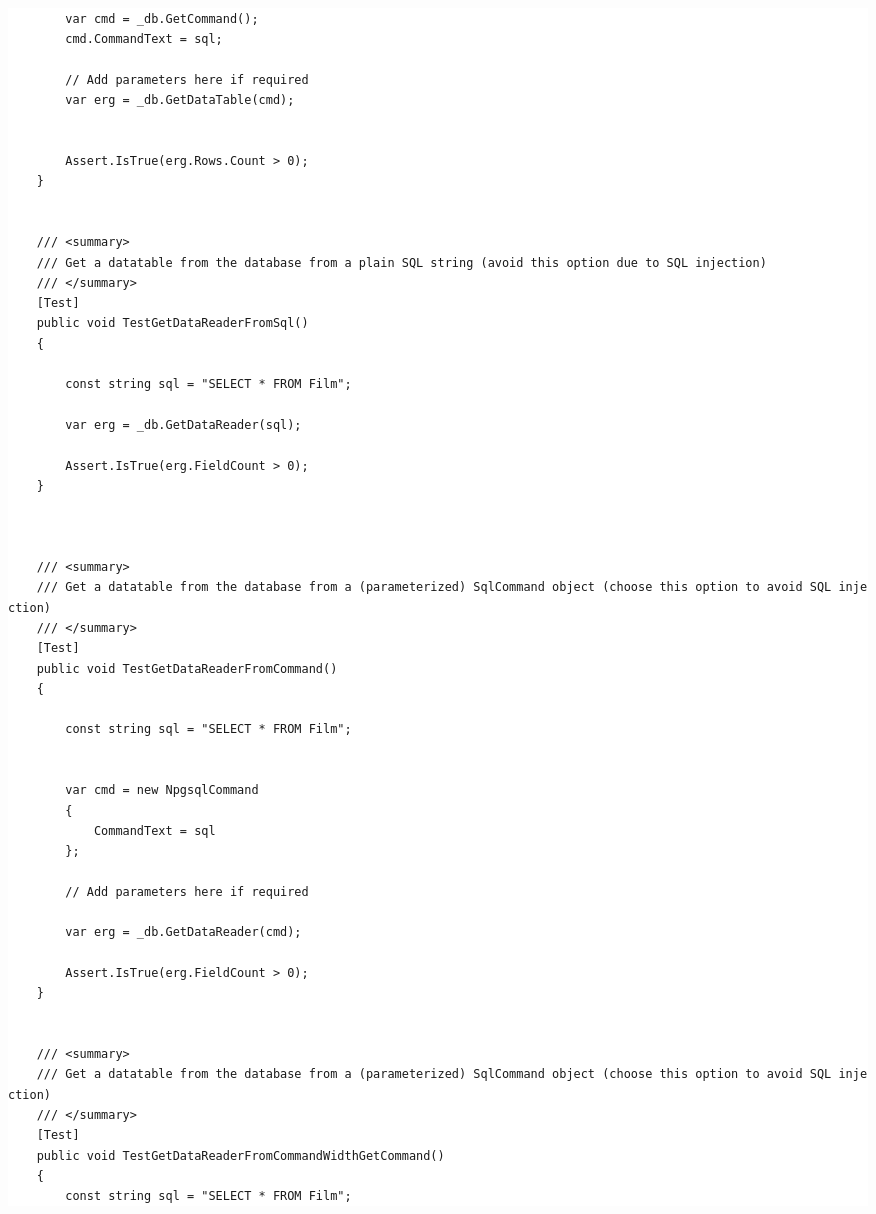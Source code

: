             var cmd = _db.GetCommand();
            cmd.CommandText = sql;

            // Add parameters here if required
            var erg = _db.GetDataTable(cmd);


            Assert.IsTrue(erg.Rows.Count > 0);
        }


        /// <summary>
        /// Get a datatable from the database from a plain SQL string (avoid this option due to SQL injection)
        /// </summary>
        [Test]
        public void TestGetDataReaderFromSql()
        {

            const string sql = "SELECT * FROM Film";

            var erg = _db.GetDataReader(sql);

            Assert.IsTrue(erg.FieldCount > 0);
        }



        /// <summary>
        /// Get a datatable from the database from a (parameterized) SqlCommand object (choose this option to avoid SQL injection)
        /// </summary>
        [Test]
        public void TestGetDataReaderFromCommand()
        {

            const string sql = "SELECT * FROM Film";


            var cmd = new NpgsqlCommand
            {
                CommandText = sql
            };

            // Add parameters here if required

            var erg = _db.GetDataReader(cmd);

            Assert.IsTrue(erg.FieldCount > 0);
        }


        /// <summary>
        /// Get a datatable from the database from a (parameterized) SqlCommand object (choose this option to avoid SQL injection)
        /// </summary>
        [Test]
        public void TestGetDataReaderFromCommandWidthGetCommand()
        {
            const string sql = "SELECT * FROM Film";
